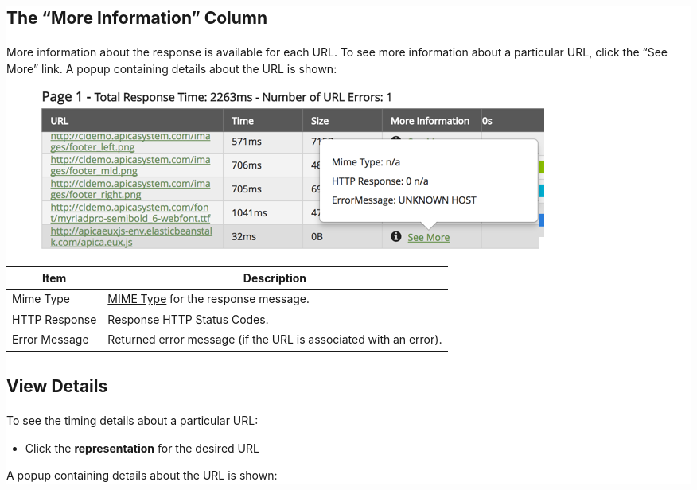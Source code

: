 ## The “More Information” Column <a href="#understandingloadtestresults-the-moreinformation-column" id="understandingloadtestresults-the-moreinformation-column"></a>

More information about the response is available for each URL. To see more information about a particular URL, click the “See More” link. A popup containing details about the URL is shown:

<div align="left">

<figure><img src="../../../.gitbook/assets/a3e824be-7f04-457e-8abc-20bf45bcf3ad.png" alt=""><figcaption></figcaption></figure>

</div>

| **Item**      | **Description**                                                                                                                       |
| ------------- | ------------------------------------------------------------------------------------------------------------------------------------- |
| Mime Type     | [MIME Type](https://apica-kb.atlassian.net/wiki/pages/createpage.action?spaceKey=GLOS\&title=MIME%20Type) for the response message.   |
| HTTP Response | Response [HTTP Status Codes](https://apica-kb.atlassian.net/wiki/pages/createpage.action?spaceKey=GLOS\&title=HTTP%20Status%20Codes). |
| Error Message | Returned error message (if the URL is associated with an error).                                                                      |

## View Details <a href="#understandingloadtestresults-viewdetails" id="understandingloadtestresults-viewdetails"></a>

To see the timing details about a particular URL:

* Click the **representation** for the desired URL

A popup containing details about the URL is shown:

<div align="left">
